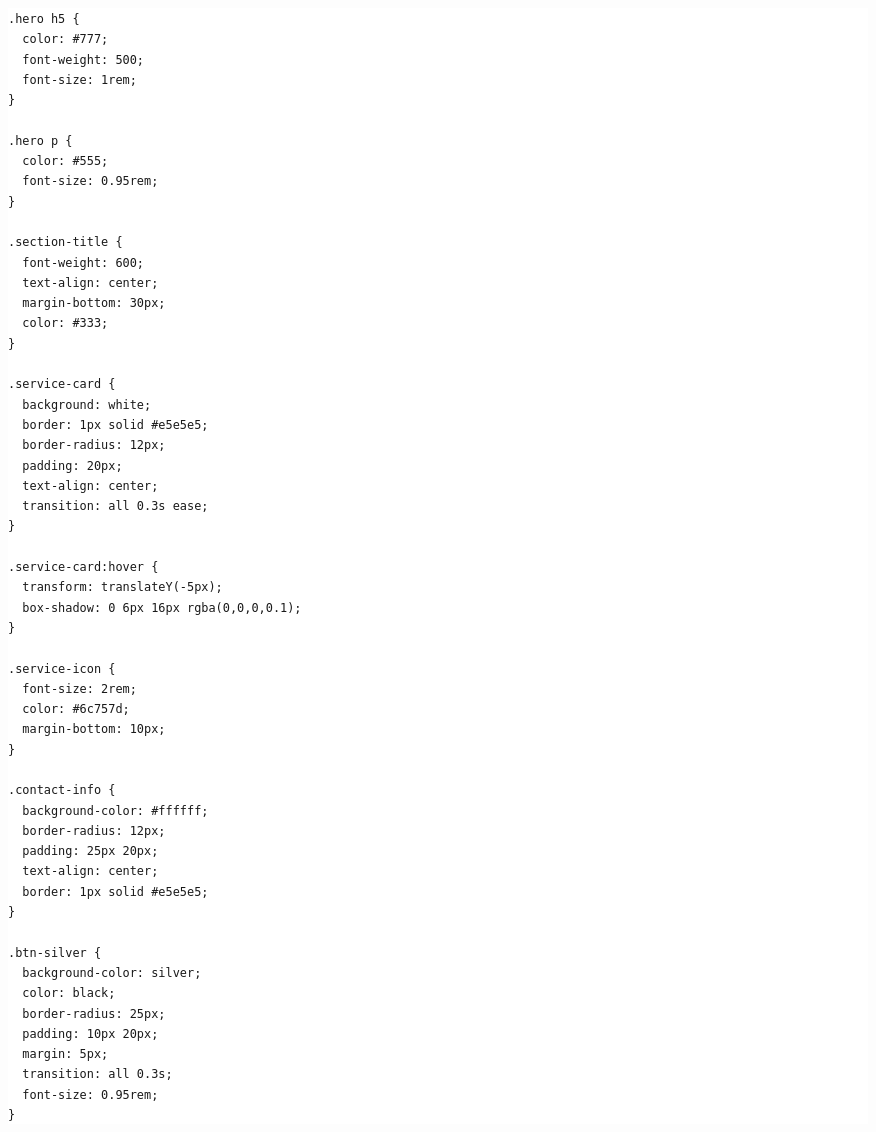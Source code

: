    .hero h5 {
      color: #777;
      font-weight: 500;
      font-size: 1rem;
    }

    .hero p {
      color: #555;
      font-size: 0.95rem;
    }

    .section-title {
      font-weight: 600;
      text-align: center;
      margin-bottom: 30px;
      color: #333;
    }

    .service-card {
      background: white;
      border: 1px solid #e5e5e5;
      border-radius: 12px;
      padding: 20px;
      text-align: center;
      transition: all 0.3s ease;
    }

    .service-card:hover {
      transform: translateY(-5px);
      box-shadow: 0 6px 16px rgba(0,0,0,0.1);
    }

    .service-icon {
      font-size: 2rem;
      color: #6c757d;
      margin-bottom: 10px;
    }

    .contact-info {
      background-color: #ffffff;
      border-radius: 12px;
      padding: 25px 20px;
      text-align: center;
      border: 1px solid #e5e5e5;
    }

    .btn-silver {
      background-color: silver;
      color: black;
      border-radius: 25px;
      padding: 10px 20px;
      margin: 5px;
      transition: all 0.3s;
      font-size: 0.95rem;
    }
